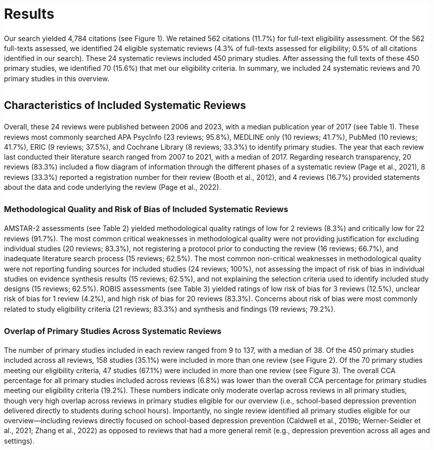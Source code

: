 # Results

Our search yielded 4,784 citations (see Figure 1). We retained 562 citations (11.7%) for full-text eligibility assessment. Of the 562 full-texts assessed, we identified 24 eligible systematic reviews (4.3% of full-texts assessed for eligibility; 0.5% of all citations identified in our search). These 24 systematic reviews included 450 primary studies. After assessing the full texts of these 450 primary studies, we identified 70 (15.6%) that met our eligibility criteria. In summary, we included 24 systematic reviews and 70 primary studies in this overview.

## Characteristics of Included Systematic Reviews

Overall, these 24 reviews were published between 2006 and 2023, with a median publication year of 2017 (see Table 1). These reviews most commonly searched APA PsycInfo (23 reviews; 95.8%), MEDLINE only (10 reviews; 41.7%), PubMed (10 reviews; 41.7%), ERIC (9 reviews; 37.5%), and Cochrane Library (8 reviews; 33.3%) to identify primary studies. The year that each review last conducted their literature search ranged from 2007 to 2021, with a median of 2017. Regarding research transparency, 20 reviews (83.3%) included a flow diagram of information through the different phases of a systematic review (Page et al., 2021), 8 reviews (33.3%) reported a registration number for their review (Booth et al., 2012), and 4 reviews (16.7%) provided statements about the data and code underlying the review (Page et al., 2022).

### Methodological Quality and Risk of Bias of Included Systematic Reviews

AMSTAR-2 assessments (see Table 2) yielded methodological quality ratings of low for 2 reviews (8.3%) and critically low for 22 reviews (91.7%). The most common critical weaknesses in methodological quality were not providing justification for excluding individual studies (20 reviews; 83.3%), not registering a protocol prior to conducting the review (16 reviews; 66.7%), and inadequate literature search process (15 reviews; 62.5%). The most common non-critical weaknesses in methodological quality were not reporting funding sources for included studies (24 reviews; 100%), not assessing the impact of risk of bias in individual studies on evidence synthesis results (15 reviews; 62.5%), and not explaining the selection criteria used to identify included study designs (15 reviews; 62.5%). ROBIS assessments (see Table 3) yielded ratings of low risk of bias for 3 reviews (12.5%), unclear risk of bias for 1 review (4.2%), and high risk of bias for 20 reviews (83.3%). Concerns about risk of bias were most commonly related to study eligibility criteria (21 reviews; 83.3%) and synthesis and findings (19 reviews; 79.2%).

### Overlap of Primary Studies Across Systematic Reviews

The number of primary studies included in each review ranged from 9 to 137, with a median of 38. Of the 450 primary studies included across all reviews, 158 studies (35.1%) were included in more than one review (see Figure 2). Of the 70 primary studies meeting our eligibility criteria, 47 studies (67.1%) were included in more than one review (see Figure 3). The overall CCA percentage for all primary studies included across reviews (6.8%) was lower than the overall CCA percentage for primary studies meeting our eligibility criteria (19.2%). These numbers indicate only moderate overlap across reviews in all primary studies, though very high overlap across reviews in primary studies eligible for our overview (i.e., school-based depression prevention delivered directly to students during school hours). Importantly, no single review identified all primary studies eligible for our overview—including reviews directly focused on school-based depression prevention (Caldwell et al., 2019b; Werner-Seidler et al., 2021; Zhang et al., 2022) as opposed to reviews that had a more general remit (e.g., depression prevention across all ages and settings).

